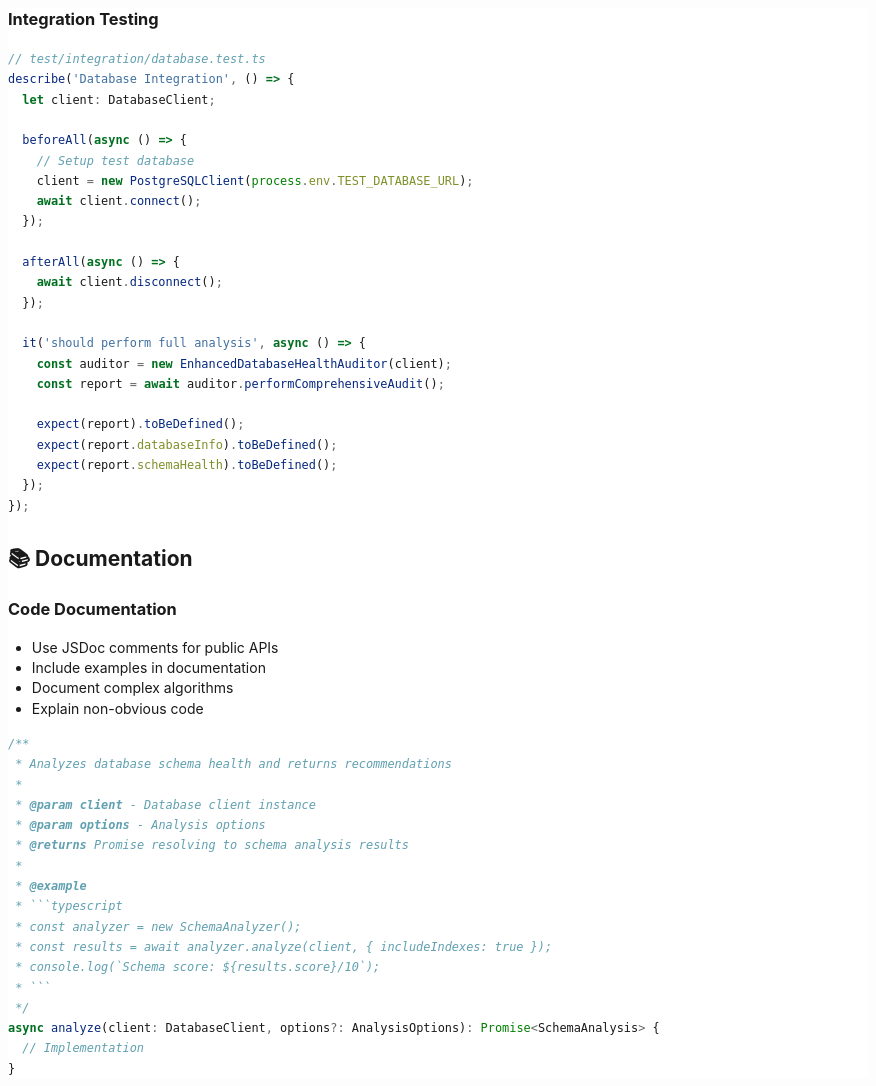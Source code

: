 ### Integration Testing

```typescript
// test/integration/database.test.ts
describe('Database Integration', () => {
  let client: DatabaseClient;

  beforeAll(async () => {
    // Setup test database
    client = new PostgreSQLClient(process.env.TEST_DATABASE_URL);
    await client.connect();
  });

  afterAll(async () => {
    await client.disconnect();
  });

  it('should perform full analysis', async () => {
    const auditor = new EnhancedDatabaseHealthAuditor(client);
    const report = await auditor.performComprehensiveAudit();
    
    expect(report).toBeDefined();
    expect(report.databaseInfo).toBeDefined();
    expect(report.schemaHealth).toBeDefined();
  });
});
```

## 📚 Documentation

### Code Documentation

- Use JSDoc comments for public APIs
- Include examples in documentation
- Document complex algorithms
- Explain non-obvious code

```typescript
/**
 * Analyzes database schema health and returns recommendations
 * 
 * @param client - Database client instance
 * @param options - Analysis options
 * @returns Promise resolving to schema analysis results
 * 
 * @example
 * ```typescript
 * const analyzer = new SchemaAnalyzer();
 * const results = await analyzer.analyze(client, { includeIndexes: true });
 * console.log(`Schema score: ${results.score}/10`);
 * ```
 */
async analyze(client: DatabaseClient, options?: AnalysisOptions): Promise<SchemaAnalysis> {
  // Implementation
}
```
